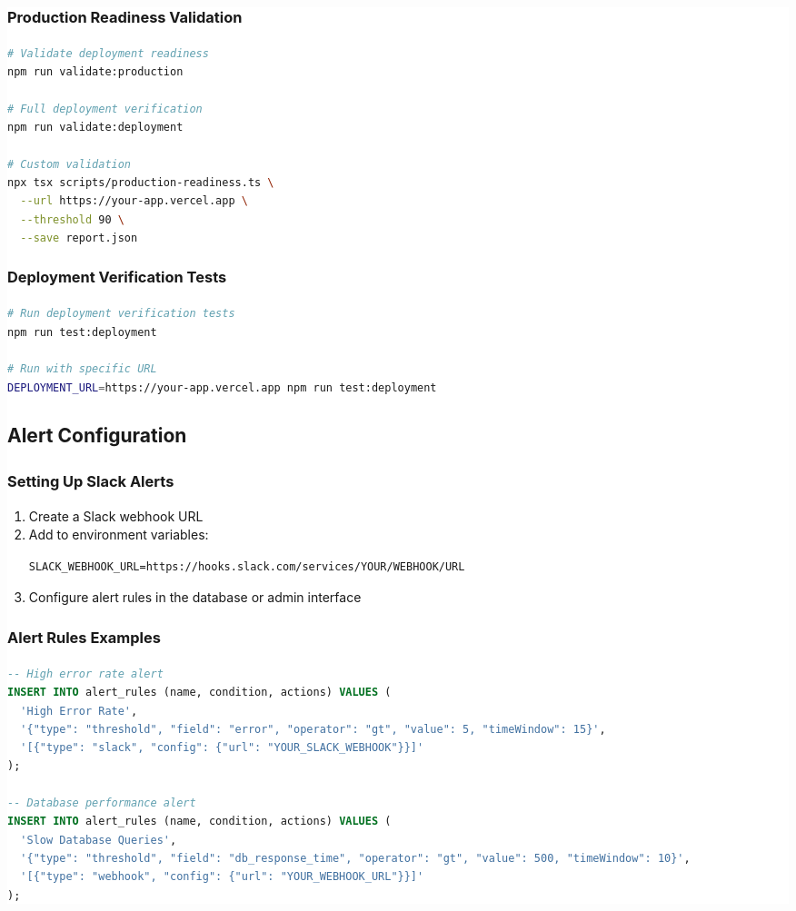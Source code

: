 ### Production Readiness Validation

```bash
# Validate deployment readiness
npm run validate:production

# Full deployment verification
npm run validate:deployment

# Custom validation
npx tsx scripts/production-readiness.ts \
  --url https://your-app.vercel.app \
  --threshold 90 \
  --save report.json
```

### Deployment Verification Tests

```bash
# Run deployment verification tests
npm run test:deployment

# Run with specific URL
DEPLOYMENT_URL=https://your-app.vercel.app npm run test:deployment
```

## Alert Configuration

### Setting Up Slack Alerts

1. Create a Slack webhook URL
2. Add to environment variables:
   ```env
   SLACK_WEBHOOK_URL=https://hooks.slack.com/services/YOUR/WEBHOOK/URL
   ```
3. Configure alert rules in the database or admin interface

### Alert Rules Examples

```sql
-- High error rate alert
INSERT INTO alert_rules (name, condition, actions) VALUES (
  'High Error Rate',
  '{"type": "threshold", "field": "error", "operator": "gt", "value": 5, "timeWindow": 15}',
  '[{"type": "slack", "config": {"url": "YOUR_SLACK_WEBHOOK"}}]'
);

-- Database performance alert
INSERT INTO alert_rules (name, condition, actions) VALUES (
  'Slow Database Queries',
  '{"type": "threshold", "field": "db_response_time", "operator": "gt", "value": 500, "timeWindow": 10}',
  '[{"type": "webhook", "config": {"url": "YOUR_WEBHOOK_URL"}}]'
);
```
